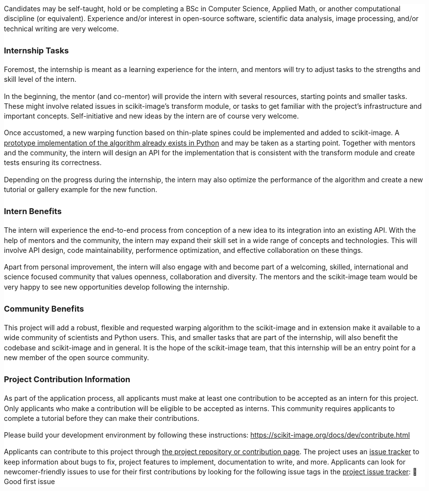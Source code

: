 Candidates may be self-taught, hold or be completing a BSc in Computer Science, Applied Math, or another computational discipline (or equivalent). Experience and/or interest in open-source software, scientific data analysis, image processing, and/or technical writing are very welcome.

### Internship Tasks
Foremost, the internship is meant as a learning experience for the intern, and mentors will try to adjust tasks to the strengths and skill level of the intern.

In the beginning, the mentor (and co-mentor) will provide the intern with several resources, starting points and smaller tasks. These might involve related issues in scikit-image’s transform module, or tasks to get familiar with the project’s infrastructure and important concepts. Self-initiative and new ideas by the intern are of course very welcome.

Once accustomed, a new warping function based on thin-plate spines could be implemented and added to scikit-image. A [prototype implementation of the algorithm already exists in Python](https://github.com/zpincus/celltool/blob/8d7a2b778cd45cf91588451f7f3c4784b049a82c/celltool/numerics/image_warp.py) and may be taken as a starting point. Together with mentors and the community, the intern will design an API for the implementation that is consistent with the transform module and create tests ensuring its correctness.

Depending on the progress during the internship, the intern may also optimize the performance of the algorithm and create a new tutorial or gallery example for the new function.

### Intern Benefits
The intern will experience the end-to-end process from conception of a new idea to its integration into an existing API. With the help of mentors and the community, the intern may expand their skill set in a wide range of concepts and technologies. This will involve API design, code maintainability, performence optimization, and effective collaboration on these things. 

Apart from personal improvement, the intern will also engage with and become part of a welcoming, skilled, international and science focused community that values openness, collaboration and diversity. The mentors and the scikit-image team would be very happy to see new opportunities develop following the internship.

### Community Benefits
This project will add a robust, flexible and requested warping algorithm to the scikit-image and in extension make it available to a wide community of scientists and Python users. This, and smaller tasks that are part of the internship, will also benefit the codebase and scikit-image and in general. It is the hope of the scikit-image team, that this internship will be an entry point for a new member of the open source community.

### Project Contribution Information
As part of the application process, all applicants must make at least one contribution to be accepted as an intern for this project. Only applicants who make a contribution will be eligible to be accepted as interns. This community requires applicants to complete a tutorial before they can make their contributions.

Please build your development environment by following these instructions: https://scikit-image.org/docs/dev/contribute.html

Applicants can contribute to this project through [the project repository or contribution page](https://github.com/scikit-image/scikit-image). The project uses an [issue tracker](https://github.com/scikit-image/scikit-image/issues) to keep information about bugs to fix, project features to implement, documentation to write, and more. Applicants can look for newcomer-friendly issues to use for their first contributions by looking for the following issue tags in the [project issue tracker](https://github.com/scikit-image/scikit-image/issues): 🔰 Good first issue
